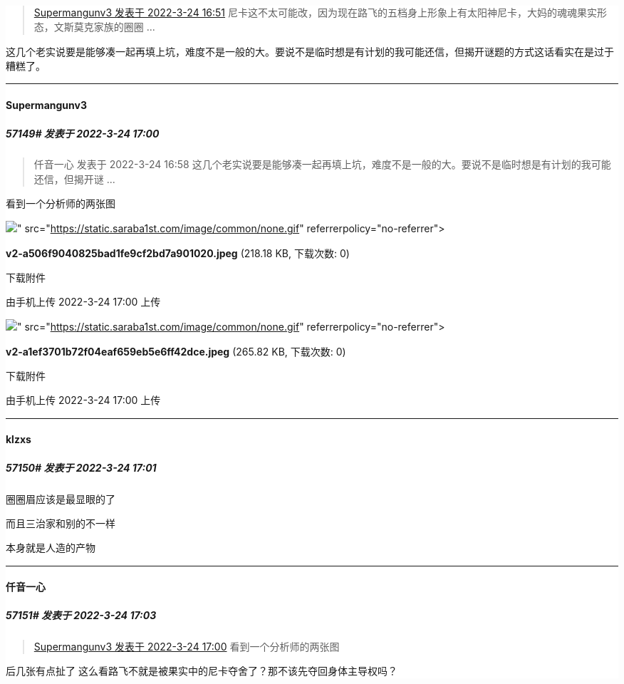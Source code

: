 <blockquote><a href="httphttps://bbs.saraba1st.com/2b/forum.php?mod=redirect&amp;goto=findpost&amp;pid=55169545&amp;ptid=98922" target="_blank">Supermangunv3 发表于 2022-3-24 16:51</a>
尼卡这不太可能改，因为现在路飞的五档身上形象上有太阳神尼卡，大妈的魂魂果实形态，文斯莫克家族的圈圈 ...</blockquote>
这几个老实说要是能够凑一起再填上坑，难度不是一般的大。要说不是临时想是有计划的我可能还信，但揭开谜题的方式这话看实在是过于糟糕了。

*****

####  Supermangunv3  
##### 57149#       发表于 2022-3-24 17:00

<blockquote>仟音一心 发表于 2022-3-24 16:58
这几个老实说要是能够凑一起再填上坑，难度不是一般的大。要说不是临时想是有计划的我可能还信，但揭开谜 ...</blockquote>
看到一个分析师的两张图

<img src="https://img.saraba1st.com/forum/202203/24/170008tc17bbwsto0w878a.jpeg" referrerpolicy="no-referrer">" src="https://static.saraba1st.com/image/common/none.gif" referrerpolicy="no-referrer">

<strong>v2-a506f9040825bad1fe9cf2bd7a901020.jpeg</strong> (218.18 KB, 下载次数: 0)

下载附件

由手机上传
2022-3-24 17:00 上传

<img src="https://img.saraba1st.com/forum/202203/24/170015wrcc99z5ozr88ri3.jpeg" referrerpolicy="no-referrer">" src="https://static.saraba1st.com/image/common/none.gif" referrerpolicy="no-referrer">

<strong>v2-a1ef3701b72f04eaf659eb5e6ff42dce.jpeg</strong> (265.82 KB, 下载次数: 0)

下载附件

由手机上传
2022-3-24 17:00 上传



*****

####  klzxs  
##### 57150#       发表于 2022-3-24 17:01

圈圈眉应该是最显眼的了

而且三治家和别的不一样

本身就是人造的产物



*****

####  仟音一心  
##### 57151#       发表于 2022-3-24 17:03

<blockquote><a href="httphttps://bbs.saraba1st.com/2b/forum.php?mod=redirect&amp;goto=findpost&amp;pid=55169669&amp;ptid=98922" target="_blank">Supermangunv3 发表于 2022-3-24 17:00</a>
看到一个分析师的两张图</blockquote>
后几张有点扯了
这么看路飞不就是被果实中的尼卡夺舍了？那不该先夺回身体主导权吗？

